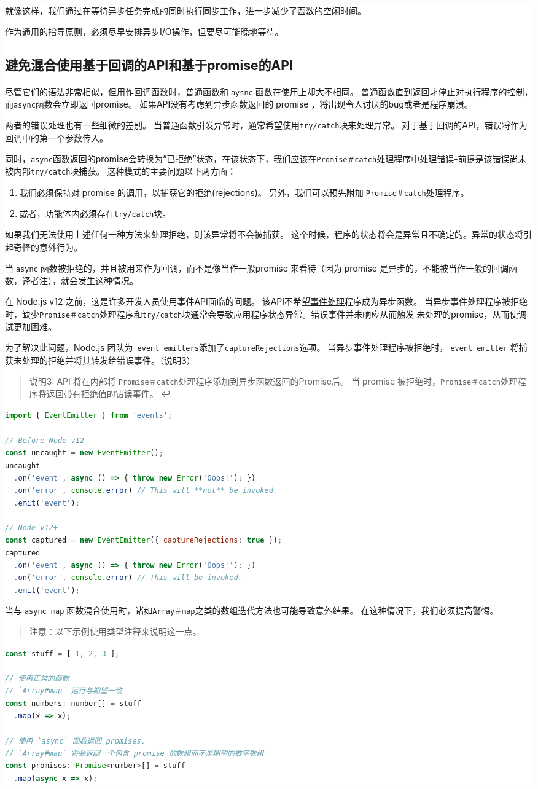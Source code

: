 
就像这样，我们通过在等待异步任务完成的同时执行同步工作，进一步减少了函数的空闲时间。

作为通用的指导原则，必须尽早安排异步I/O操作，但要尽可能晚地等待。

## 避免混合使用基于回调的API和基于promise的API

尽管它们的语法非常相似，但用作回调函数时，普通函数和 `aysnc` 函数在使用上却大不相同。 普通函数直到返回才停止对执行程序的控制，而`async`函数会立即返回promise。 如果API没有考虑到异步函数返回的 promise ，将出现令人讨厌的bug或者是程序崩溃。

两者的错误处理也有一些细微的差别。 当普通函数引发异常时，通常希望使用`try/catch`块来处理异常。 对于基于回调的API，错误将作为回调中的第一个参数传入。

同时，`async`函数返回的promise会转换为“已拒绝”状态，在该状态下，我们应该在`Promise＃catch`处理程序中处理错误-前提是该错误尚未被内部`try/catch`块捕获。 这种模式的主要问题以下两方面：

1. 我们必须保持对 promise 的调用，以捕获它的拒绝(rejections)。 另外，我们可以预先附加 `Promise＃catch`处理程序。

2. 或者，功能体内必须存在`try/catch`块。

如果我们无法使用上述任何一种方法来处理拒绝，则该异常将不会被捕获。 这个时候，程序的状态将会是异常且不确定的。异常的状态将引起奇怪的意外行为。

当 `async` 函数被拒绝的，并且被用来作为回调，而不是像当作一般promise 来看待（因为 promise 是异步的，不能被当作一般的回调函数，译者注），就会发生这种情况。

在 Node.js v12 之前，这是许多开发人员使用事件API面临的问题。 该API不希望[事件处理](https://nodejs.org/docs/latest/api/events.html)程序成为异步函数。 当异步事件处理程序被拒绝时，缺少`Promise＃catch`处理程序和`try/catch`块通常会导致应用程序状态异常。错误事件并未响应从而触发 未处理的promise，从而使调试更加困难。

为了解决此问题，Node.js 团队为` event emitters`添加了`captureRejections`选项。 当异步事件处理程序被拒绝时， `event emitter` 将捕获未处理的拒绝并将其转发给错误事件。（说明3）

> 说明3: API 将在内部将 `Promise＃catch`处理程序添加到异步函数返回的Promise后。 当 promise 被拒绝时，`Promise＃catch`处理程序将返回带有拒绝值的错误事件。 ↩

```js
import { EventEmitter } from 'events';

// Before Node v12
const uncaught = new EventEmitter();
uncaught
  .on('event', async () => { throw new Error('Oops!'); })
  .on('error', console.error) // This will **not** be invoked.
  .emit('event');

// Node v12+
const captured = new EventEmitter({ captureRejections: true });
captured
  .on('event', async () => { throw new Error('Oops!'); })
  .on('error', console.error) // This will be invoked.
  .emit('event');
```

当与 `async map` 函数混合使用时，诸如`Array＃map`之类的数组迭代方法也可能导致意外结果。 在这种情况下，我们必须提高警惕。

> 注意：以下示例使用类型注释来说明这一点。

```javascript
const stuff = [ 1, 2, 3 ];

// 使用正常的函数
// `Array#map` 运行与期望一致
const numbers: number[] = stuff
  .map(x => x);

// 使用 `async` 函数返回 promises,
// `Array#map` 将会返回一个包含 promise 的数组而不是期望的数字数组
const promises: Promise<number>[] = stuff
  .map(async x => x);
```
